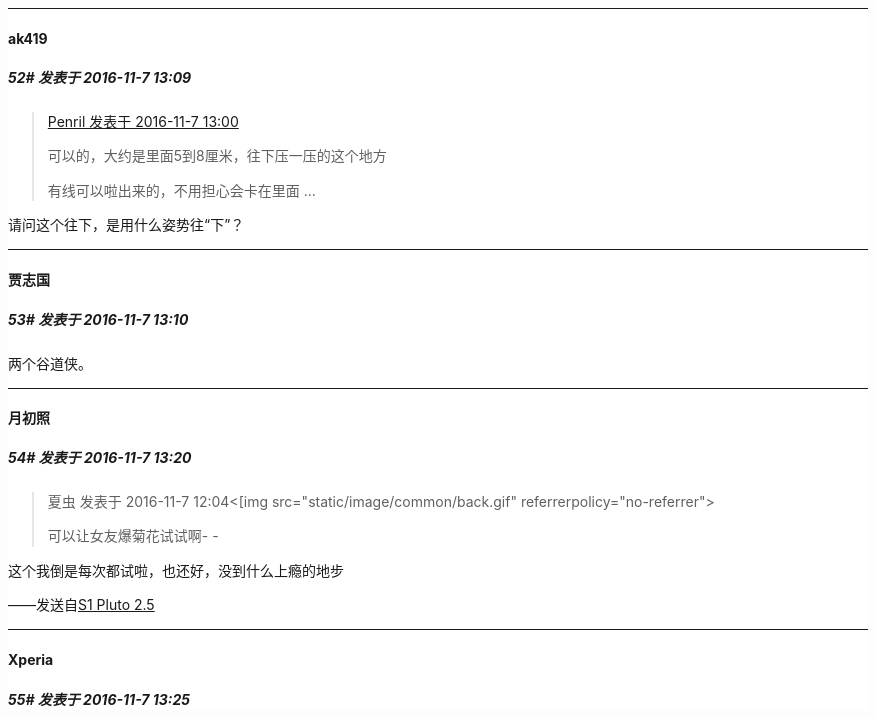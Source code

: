 -----

####  ak419  
##### 52#       发表于 2016-11-7 13:09



<blockquote><a href="httphttps://bbs.saraba1st.com/2b/forum.php?mod=redirect&amp;goto=findpost&amp;pid=34094972&amp;ptid=1345279" target="_blank">Penril 发表于 2016-11-7 13:00</a>

可以的，大约是里面5到8厘米，往下压一压的这个地方

有线可以啦出来的，不用担心会卡在里面 ...</blockquote>
请问这个往下，是用什么姿势往“下”？







-----

####  贾志国  
##### 53#       发表于 2016-11-7 13:10




两个谷道侠。







-----

####  月初照  
##### 54#       发表于 2016-11-7 13:20



<blockquote>夏虫 发表于 2016-11-7 12:04<[img src="static/image/common/back.gif" referrerpolicy="no-referrer">

可以让女友爆菊花试试啊- -</blockquote>
这个我倒是每次都试啦，也还好，没到什么上瘾的地步


——发送自[S1 Pluto 2.5](https://itunes.apple.com/cn/app/s1-pluto/id889820003?mt=8)







-----

####  Xperia  
##### 55#       发表于 2016-11-7 13:25



